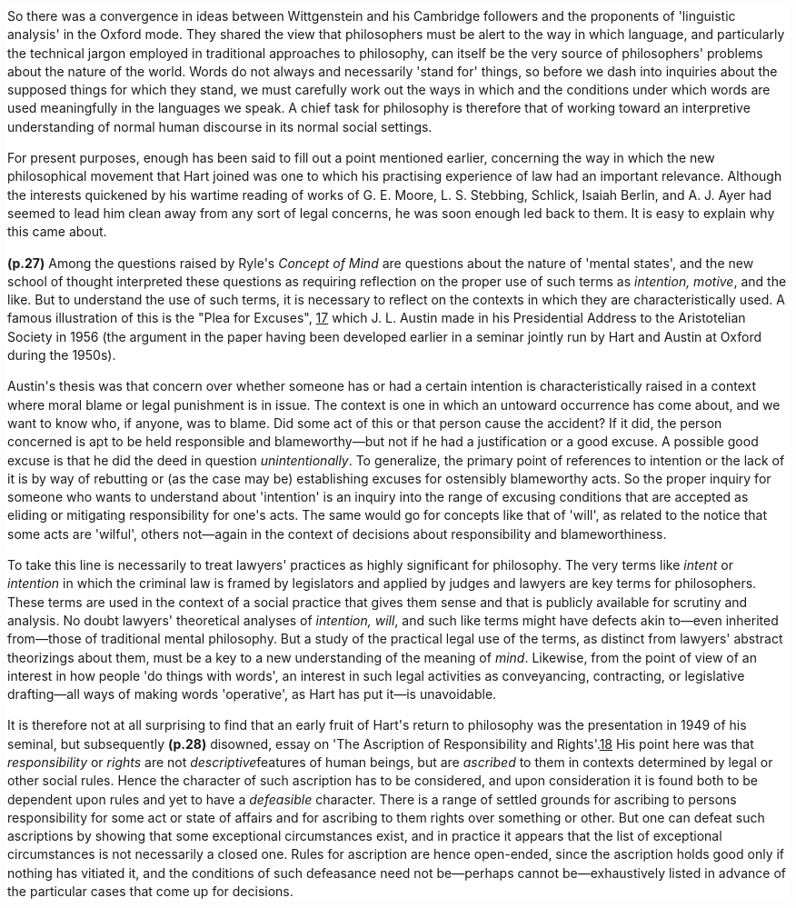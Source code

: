 So there was a convergence in ideas between Wittgenstein and his Cambridge followers and the proponents of 'linguistic analysis' in the Oxford mode. They shared the view that philosophers must be alert to the way in which language, and particularly the technical jargon employed in traditional approaches to philosophy, can itself be the very source of philosophers' problems about the nature of the world. Words do not always and necessarily 'stand for' things, so before we dash into inquiries about the supposed things for which they stand, we must carefully work out the ways in which and the conditions under which words are used meaningfully in the languages we speak. A chief task for philosophy is therefore that of working toward an interpretive understanding of normal human discourse in its normal social settings.

For present purposes, enough has been said to fill out a point mentioned earlier, concerning the way in which the new philosophical movement that Hart joined was one to which his practising experience of law had an important relevance. Although the interests quickened by his wartime reading of works of G. E. Moore, L. S. Stebbing, Schlick, Isaiah Berlin, and A. J. Ayer had seemed to lead him clean away from any sort of legal concerns, he was soon enough led back to them. It is easy to explain why this came about.

<span id="page-7-57"></span>**(p.27)** Among the questions raised by Ryle's *Concept of Mind* are questions about the nature of 'mental states', and the new school of thought interpreted these questions as requiring reflection on the proper use of such terms as *intention, motive*, and the like. But to understand the use of such terms, it is necessary to reflect on the contexts in which they are characteristically used. A famous illustration of this is the "Plea for Excuses", [17](#page-7-17) which J. L. Austin made in his Presidential Address to the Aristotelian Society in 1956 (the argument in the paper having been developed earlier in a seminar jointly run by Hart and Austin at Oxford during the 1950s).

Austin's thesis was that concern over whether someone has or had a certain intention is characteristically raised in a context where moral blame or legal punishment is in issue. The context is one in which an untoward occurrence has come about, and we want to know who, if anyone, was to blame. Did some act of this or that person cause the accident? If it did, the person concerned is apt to be held responsible and blameworthy—but not if he had a justification or a good excuse. A possible good excuse is that he did the deed in question *unintentionally*. To generalize, the primary point of references to intention or the lack of it is by way of rebutting or (as the case may be) establishing excuses for ostensibly blameworthy acts. So the proper inquiry for someone who wants to understand about 'intention' is an inquiry into the range of excusing conditions that are accepted as eliding or mitigating responsibility for one's acts. The same would go for concepts like that of 'will', as related to the notice that some acts are 'wilful', others not—again in the context of decisions about responsibility and blameworthiness.

To take this line is necessarily to treat lawyers' practices as highly significant for philosophy. The very terms like *intent* or *intention* in which the criminal law is framed by legislators and applied by judges and lawyers are key terms for philosophers. These terms are used in the context of a social practice that gives them sense and that is publicly available for scrutiny and analysis. No doubt lawyers' theoretical analyses of *intention, will*, and such like terms might have defects akin to—even inherited from—those of traditional mental philosophy. But a study of the practical legal use of the terms, as distinct from lawyers' abstract theorizings about them, must be a key to a new understanding of the meaning of *mind*. Likewise, from the point of view of an interest in how people 'do things with words', an interest in such legal activities as conveyancing, contracting, or legislative drafting—all ways of making words 'operative', as Hart has put it—is unavoidable.

It is therefore not at all surprising to find that an early fruit of Hart's return to philosophy was the presentation in 1949 of his seminal, but subsequently **(p.28)** disowned, essay on 'The Ascription of Responsibility and Rights'.[18](#page-7-18) His point here was that *responsibility* or *rights* are not *descriptive*features of human beings, but are *ascribed* to them in contexts determined by legal or other social rules. Hence the character of such ascription has to be considered, and upon consideration it is found both to be dependent upon rules and yet to have a *defeasible* character. There is a range of settled grounds for ascribing to persons responsibility for some act or state of affairs and for ascribing to them rights over something or other. But one can defeat such ascriptions by showing that some exceptional circumstances exist, and in practice it appears that the list of exceptional circumstances is not necessarily a closed one. Rules for ascription are hence open-ended, since the ascription holds good only if nothing has vitiated it, and the conditions of such defeasance need not be—perhaps cannot be—exhaustively listed in advance of the particular cases that come up for decisions.
